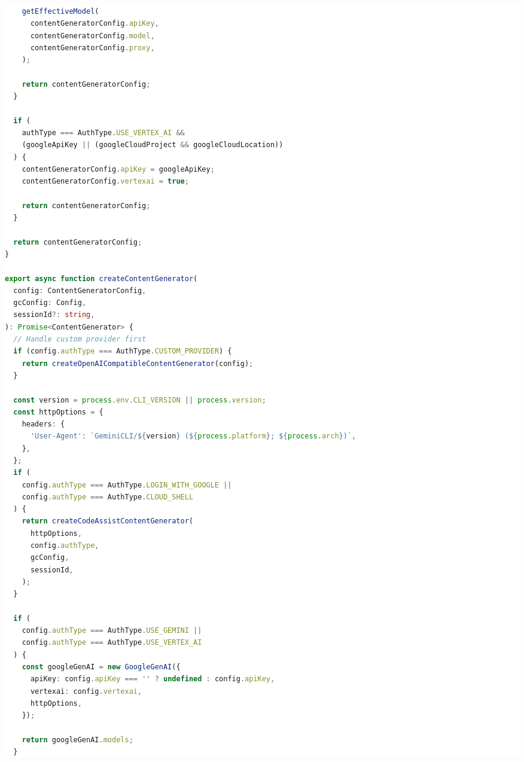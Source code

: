 ```typescript
    getEffectiveModel(
      contentGeneratorConfig.apiKey,
      contentGeneratorConfig.model,
      contentGeneratorConfig.proxy,
    );

    return contentGeneratorConfig;
  }

  if (
    authType === AuthType.USE_VERTEX_AI &&
    (googleApiKey || (googleCloudProject && googleCloudLocation))
  ) {
    contentGeneratorConfig.apiKey = googleApiKey;
    contentGeneratorConfig.vertexai = true;

    return contentGeneratorConfig;
  }

  return contentGeneratorConfig;
}

export async function createContentGenerator(
  config: ContentGeneratorConfig,
  gcConfig: Config,
  sessionId?: string,
): Promise<ContentGenerator> {
  // Handle custom provider first
  if (config.authType === AuthType.CUSTOM_PROVIDER) {
    return createOpenAICompatibleContentGenerator(config);
  }

  const version = process.env.CLI_VERSION || process.version;
  const httpOptions = {
    headers: {
      'User-Agent': `GeminiCLI/${version} (${process.platform}; ${process.arch})`,
    },
  };
  if (
    config.authType === AuthType.LOGIN_WITH_GOOGLE ||
    config.authType === AuthType.CLOUD_SHELL
  ) {
    return createCodeAssistContentGenerator(
      httpOptions,
      config.authType,
      gcConfig,
      sessionId,
    );
  }

  if (
    config.authType === AuthType.USE_GEMINI ||
    config.authType === AuthType.USE_VERTEX_AI
  ) {
    const googleGenAI = new GoogleGenAI({
      apiKey: config.apiKey === '' ? undefined : config.apiKey,
      vertexai: config.vertexai,
      httpOptions,
    });

    return googleGenAI.models;
  }

```